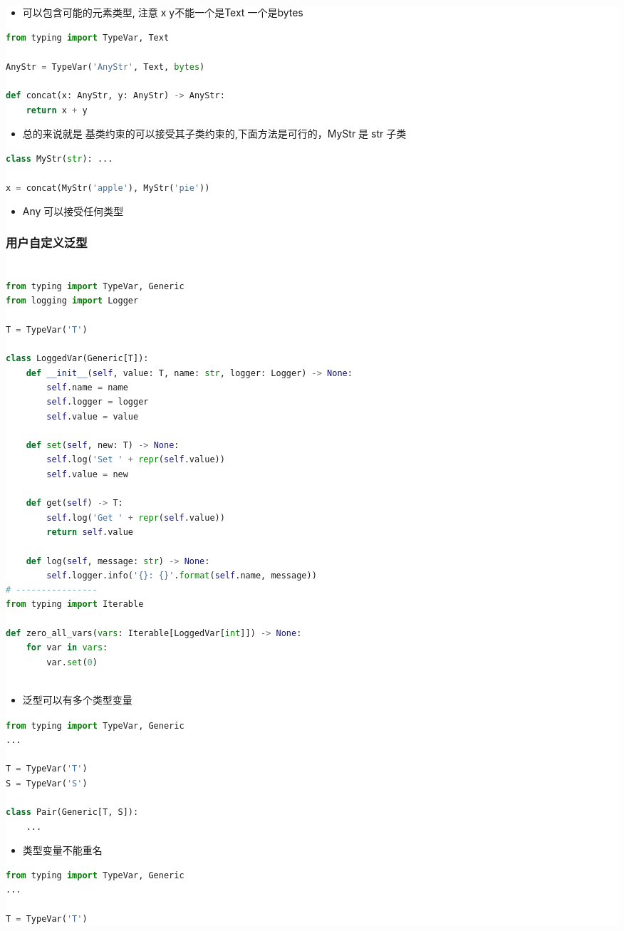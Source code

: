 - 可以包含可能的元素类型, 注意 x y不能一个是Text 一个是bytes 
```python
from typing import TypeVar, Text

AnyStr = TypeVar('AnyStr', Text, bytes)

def concat(x: AnyStr, y: AnyStr) -> AnyStr:
    return x + y
```
- 总的来说就是 基类约束的可以接受其子类约束的,下面方法是可行的，MyStr 是 str 子类
```python
class MyStr(str): ...

x = concat(MyStr('apple'), MyStr('pie'))
```
- Any 可以接受任何类型
### 用户自定义泛型
```python

from typing import TypeVar, Generic
from logging import Logger

T = TypeVar('T')

class LoggedVar(Generic[T]):
    def __init__(self, value: T, name: str, logger: Logger) -> None:
        self.name = name
        self.logger = logger
        self.value = value

    def set(self, new: T) -> None:
        self.log('Set ' + repr(self.value))
        self.value = new

    def get(self) -> T:
        self.log('Get ' + repr(self.value))
        return self.value

    def log(self, message: str) -> None:
        self.logger.info('{}: {}'.format(self.name, message))
# ----------------
from typing import Iterable

def zero_all_vars(vars: Iterable[LoggedVar[int]]) -> None:
    for var in vars:
        var.set(0)
        
```
- 泛型可以有多个类型变量
```python
from typing import TypeVar, Generic
...

T = TypeVar('T')
S = TypeVar('S')

class Pair(Generic[T, S]):
    ...
```
- 类型变量不能重名
```python
from typing import TypeVar, Generic
...

T = TypeVar('T')
```